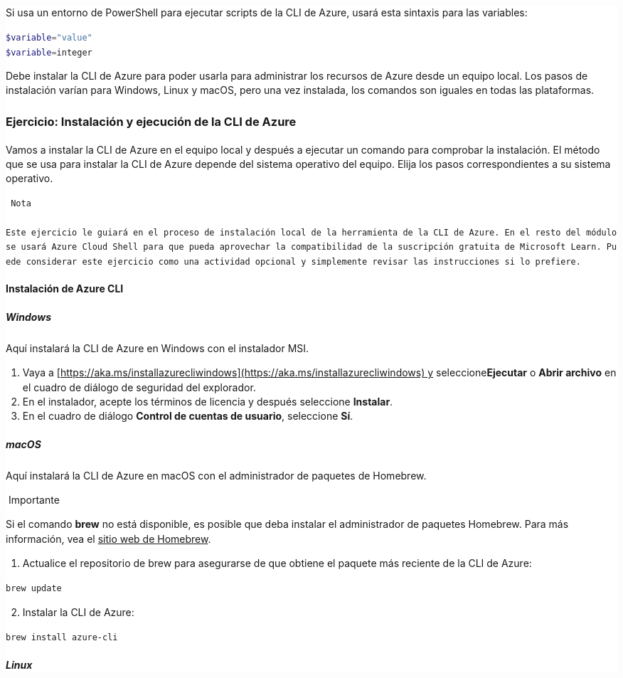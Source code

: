 Si usa un entorno de PowerShell para ejecutar scripts de la CLI de Azure, usará esta sintaxis para las variables:

```PowerShell
$variable="value"
$variable=integer
```

Debe instalar la CLI de Azure para poder usarla para administrar los recursos de Azure desde un equipo local. Los pasos de instalación varían para Windows, Linux y macOS, pero una vez instalada, los comandos son iguales en todas las plataformas.

### Ejercicio: Instalación y ejecución de la CLI de Azure

Vamos a instalar la CLI de Azure en el equipo local y después a ejecutar un comando para comprobar la instalación. El método que se usa para instalar la CLI de Azure depende del sistema operativo del equipo. Elija los pasos correspondientes a su sistema operativo.

	 Nota
	
	Este ejercicio le guiará en el proceso de instalación local de la herramienta de la CLI de Azure. En el resto del módulo se usará Azure Cloud Shell para que pueda aprovechar la compatibilidad de la suscripción gratuita de Microsoft Learn. Puede considerar este ejercicio como una actividad opcional y simplemente revisar las instrucciones si lo prefiere.

#### Instalación de Azure CLI

##### Windows

Aquí instalará la CLI de Azure en Windows con el instalador MSI.

1. Vaya a [https://aka.ms/installazurecliwindows](https://aka.ms/installazurecliwindows) y seleccione**Ejecutar** o **Abrir archivo** en el cuadro de diálogo de seguridad del explorador.
2. En el instalador, acepte los términos de licencia y después seleccione **Instalar**.
3. En el cuadro de diálogo **Control de cuentas de usuario**, seleccione **Sí**.

##### macOS

Aquí instalará la CLI de Azure en macOS con el administrador de paquetes de Homebrew.

 Importante

Si el comando **brew** no está disponible, es posible que deba instalar el administrador de paquetes Homebrew. Para más información, vea el [sitio web de Homebrew](https://brew.sh/).

1. Actualice el repositorio de brew para asegurarse de que obtiene el paquete más reciente de la CLI de Azure:

```Bash
brew update
```

2. Instalar la CLI de Azure:

```Bash
brew install azure-cli
```

##### Linux
